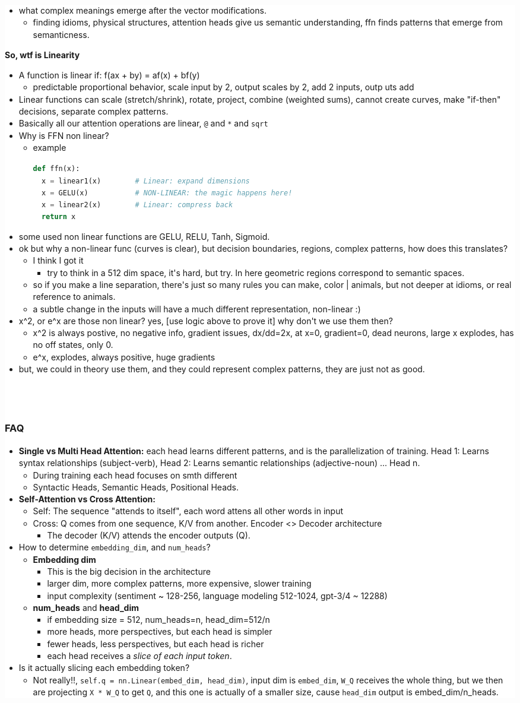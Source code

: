 - what complex meanings emerge after the vector modifications.
  - finding idioms, physical structures, attention heads give us semantic understanding, ffn finds patterns that emerge from semanticness.

**So, wtf is Linearity**
- A function is linear if: f(ax + by) = af(x) + bf(y)
  - predictable proportional behavior, scale input by 2, output scales by 2, add 2 inputs, outp   uts add
- Linear functions can scale (stretch/shrink), rotate, project, combine (weighted sums), cannot create curves, make "if-then" decisions, separate complex patterns.
- Basically all our attention operations are linear, `@` and `*` and `sqrt`
- Why is FFN non linear?
  - example
    ```python
    def ffn(x):
      x = linear1(x)        # Linear: expand dimensions
      x = GELU(x)           # NON-LINEAR: the magic happens here!
      x = linear2(x)        # Linear: compress back
      return x
    ```
- some used non linear functions are GELU, RELU, Tanh, Sigmoid.
- ok but why a non-linear func (curves is clear), but decision boundaries, regions, complex patterns, how does this translates?
  - I think I got it 
    - try to think in a 512 dim space, it's hard, but try. In here geometric regions correspond to semantic spaces.
  - so if you make a line separation, there's just so many rules you can make, color | animals, but not deeper at idioms, or real reference to animals.
  - a subtle change in the inputs will have a much different representation, non-linear \:)
- x^2, or e^x are those non linear? yes, [use logic above to prove it] why don't we use them then?
  - x^2 is always postive, no negative info, gradient issues, dx/dd=2x, at x=0, gradient=0, dead neurons, large x explodes, has no off states, only 0.
  - e^x, explodes, always positive, huge gradients
- but, we could in theory use them, and they could represent complex patterns, they are just not as good.

<br>
<br>

### FAQ
- **Single vs Multi Head Attention:** each head learns different patterns, and is the parallelization of training. Head 1: Learns syntax relationships (subject-verb), Head 2: Learns semantic relationships (adjective-noun) ... Head n.
  - During training each head focuses on smth different
  - Syntactic Heads, Semantic Heads, Positional Heads.
- **Self-Attention vs Cross Attention:**
  - Self: The sequence "attends to itself", each word attens all other words in input
  - Cross: Q comes from one sequence, K/V from another. Encoder <> Decoder architecture
    - The decoder (K/V) attends the encoder outputs (Q).
- How to determine `embedding_dim`, and `num_heads`?
  - **Embedding dim**
    - This is the big decision in the architecture
    - larger dim, more complex patterns, more expensive, slower training
    - input complexity (sentiment ~ 128-256, language modeling 512-1024, gpt-3/4 ~ 12288)
  - **num_heads** and **head_dim**
    - if embedding size = 512, num_heads=n, head_dim=512/n
    - more heads, more perspectives, but each head is simpler
    - fewer heads, less perspectives, but each head is richer
    - each head receives a *slice of each input token*.
- Is it actually slicing each embedding token?
  - Not really!!, `self.q = nn.Linear(embed_dim, head_dim)`, input dim is `embed_dim`, `W_Q` receives the whole thing, but we then are projecting `X * W_Q` to get `Q`, and this one is actually of a smaller size, cause `head_dim` output is embed_dim/n_heads.